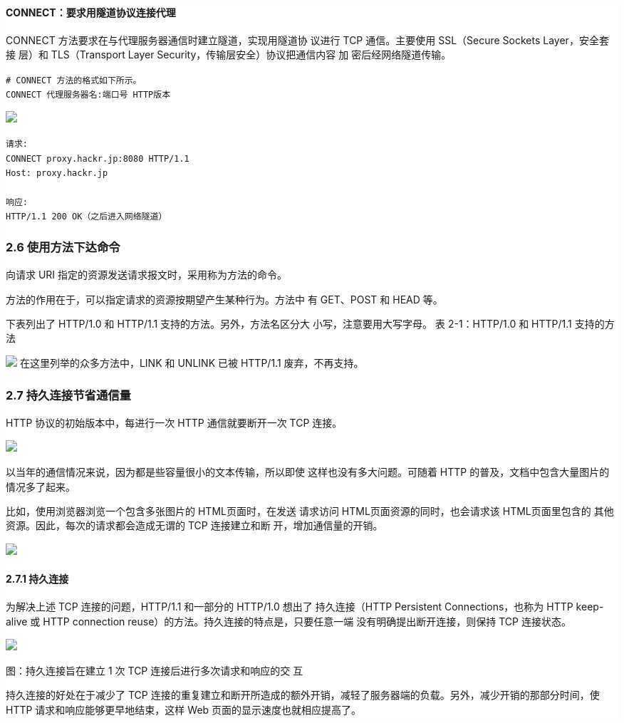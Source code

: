 #### CONNECT：要求用隧道协议连接代理
CONNECT 方法要求在与代理服务器通信时建立隧道，实现用隧道协 议进行 TCP 通信。主要使用 SSL（Secure Sockets Layer，安全套接 层）和 TLS（Transport Layer Security，传输层安全）协议把通信内容 加 密后经网络隧道传输。

```
# CONNECT 方法的格式如下所示。
CONNECT 代理服务器名:端口号 HTTP版本
```

![](https://blog.oss.yeetu.com/230923/02-07.png)

```
请求:
CONNECT proxy.hackr.jp:8080 HTTP/1.1 
Host: proxy.hackr.jp

响应:
HTTP/1.1 200 OK（之后进入网络隧道）
```

### 2.6 使用方法下达命令
向请求 URI 指定的资源发送请求报文时，采用称为方法的命令。

方法的作用在于，可以指定请求的资源按期望产生某种行为。方法中 有 GET、POST 和 HEAD 等。

下表列出了 HTTP/1.0 和 HTTP/1.1 支持的方法。另外，方法名区分大 小写，注意要用大写字母。
表 2-1：HTTP/1.0 和 HTTP/1.1 支持的方法

![](https://blog.oss.yeetu.com/230923/02-08.png)
在这里列举的众多方法中，LINK 和 UNLINK 已被 HTTP/1.1 废弃，不再支持。

### 2.7 持久连接节省通信量
HTTP 协议的初始版本中，每进行一次 HTTP 通信就要断开一次 TCP 连接。

![](https://blog.oss.yeetu.com/230923/02-09.png)

以当年的通信情况来说，因为都是些容量很小的文本传输，所以即使 这样也没有多大问题。可随着 HTTP 的普及，文档中包含大量图片的 情况多了起来。

比如，使用浏览器浏览一个包含多张图片的 HTML页面时，在发送 请求访问 HTML页面资源的同时，也会请求该 HTML页面里包含的 其他资源。因此，每次的请求都会造成无谓的 TCP 连接建立和断 开，增加通信量的开销。

![](https://blog.oss.yeetu.com/230923/02-10.png)

#### 2.7.1 持久连接
为解决上述 TCP 连接的问题，HTTP/1.1 和一部分的 HTTP/1.0 想出了 持久连接（HTTP Persistent Connections，也称为 HTTP keep-alive 或 HTTP connection reuse）的方法。持久连接的特点是，只要任意一端 没有明确提出断开连接，则保持 TCP 连接状态。

![](https://blog.oss.yeetu.com/230923/02-11.png)

图：持久连接旨在建立 1 次 TCP 连接后进行多次请求和响应的交 互

持久连接的好处在于减少了 TCP 连接的重复建立和断开所造成的额外开销，减轻了服务器端的负载。另外，减少开销的那部分时间，使 HTTP 请求和响应能够更早地结束，这样 Web 页面的显示速度也就相应提高了。 
